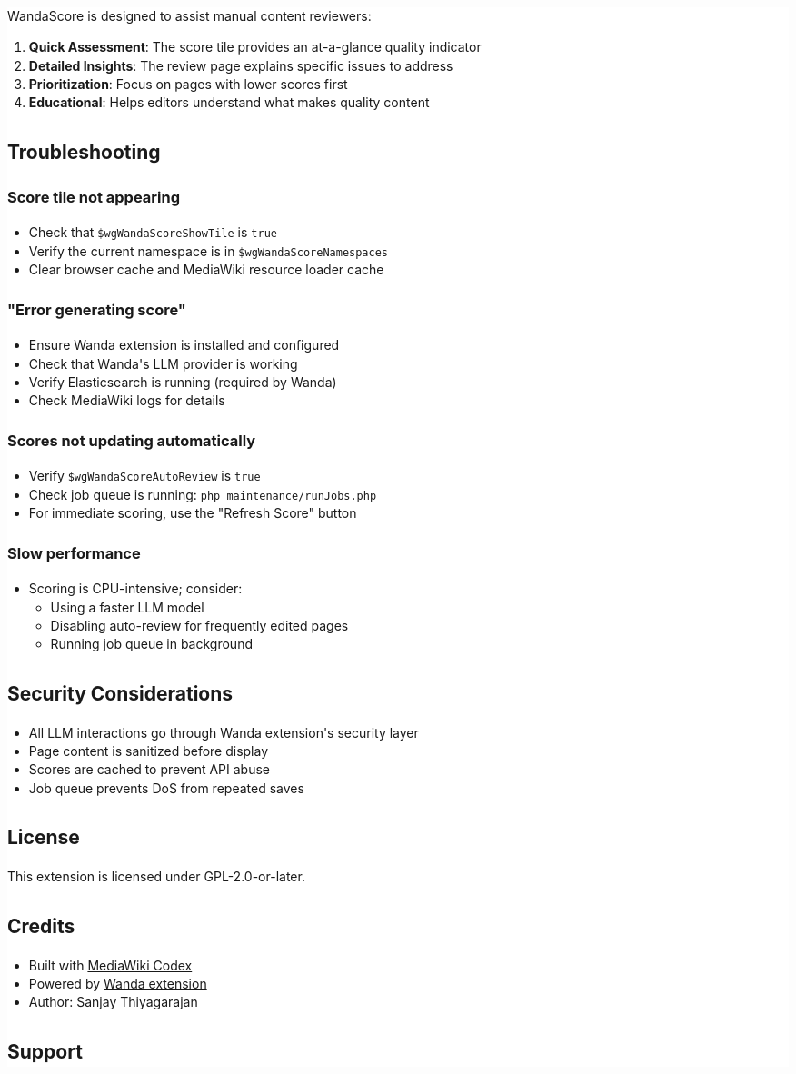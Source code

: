 WandaScore is designed to assist manual content reviewers:

1. **Quick Assessment**: The score tile provides an at-a-glance quality indicator
2. **Detailed Insights**: The review page explains specific issues to address
3. **Prioritization**: Focus on pages with lower scores first
4. **Educational**: Helps editors understand what makes quality content

## Troubleshooting

### Score tile not appearing
- Check that `$wgWandaScoreShowTile` is `true`
- Verify the current namespace is in `$wgWandaScoreNamespaces`
- Clear browser cache and MediaWiki resource loader cache

### "Error generating score"
- Ensure Wanda extension is installed and configured
- Check that Wanda's LLM provider is working
- Verify Elasticsearch is running (required by Wanda)
- Check MediaWiki logs for details

### Scores not updating automatically
- Verify `$wgWandaScoreAutoReview` is `true`
- Check job queue is running: `php maintenance/runJobs.php`
- For immediate scoring, use the "Refresh Score" button

### Slow performance
- Scoring is CPU-intensive; consider:
  - Using a faster LLM model
  - Disabling auto-review for frequently edited pages
  - Running job queue in background

## Security Considerations

- All LLM interactions go through Wanda extension's security layer
- Page content is sanitized before display
- Scores are cached to prevent API abuse
- Job queue prevents DoS from repeated saves

## License

This extension is licensed under GPL-2.0-or-later.

## Credits

- Built with [MediaWiki Codex](https://doc.wikimedia.org/codex/latest/)
- Powered by [Wanda extension](https://www.mediawiki.org/wiki/Extension:Wanda)
- Author: Sanjay Thiyagarajan

## Support
